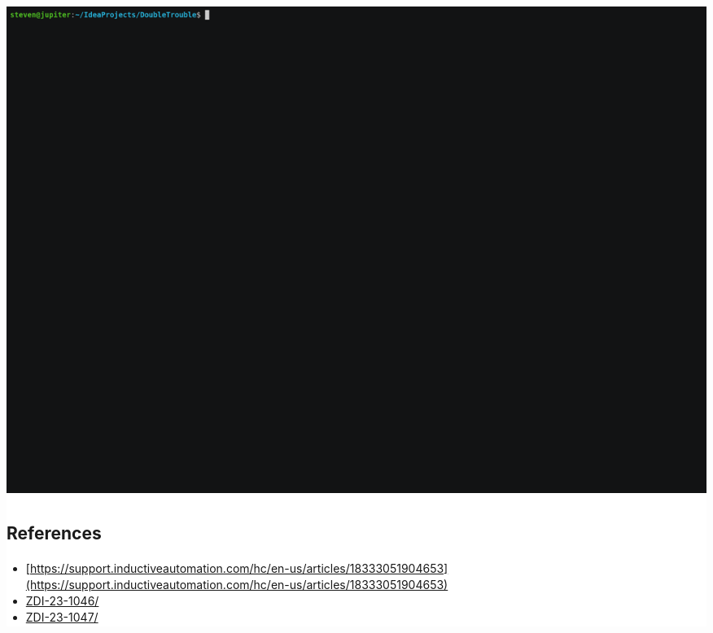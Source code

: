![Attacking the target using the JavaSerializationCodec vulnerability](/pics/JavaSerializationCodec.gif)

## References

- [https://support.inductiveautomation.com/hc/en-us/articles/18333051904653](https://support.inductiveautomation.com/hc/en-us/articles/18333051904653)
- [ZDI-23-1046/](https://www.zerodayinitiative.com/advisories/ZDI-23-1046/)
- [ZDI-23-1047/](https://www.zerodayinitiative.com/advisories/ZDI-23-1047/)
